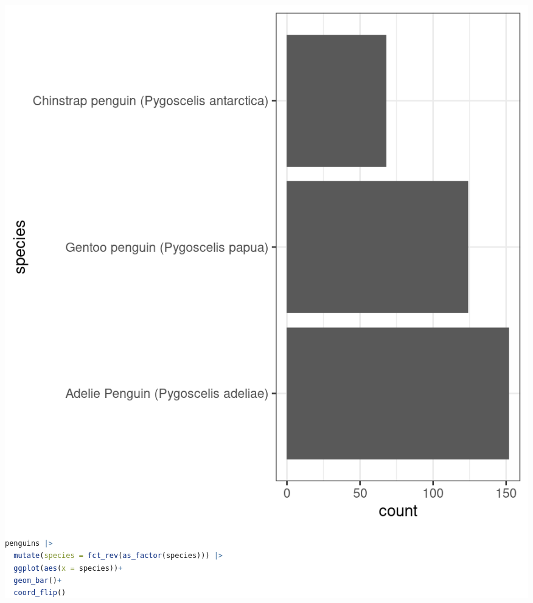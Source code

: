 <img src="04-tidyverse_files/figure-html/unnamed-chunk-27-1.png" width="100%" style="display: block; margin: auto;" />



```r
penguins |> 
  mutate(species = fct_rev(as_factor(species))) |> 
  ggplot(aes(x = species))+
  geom_bar()+
  coord_flip()
```
